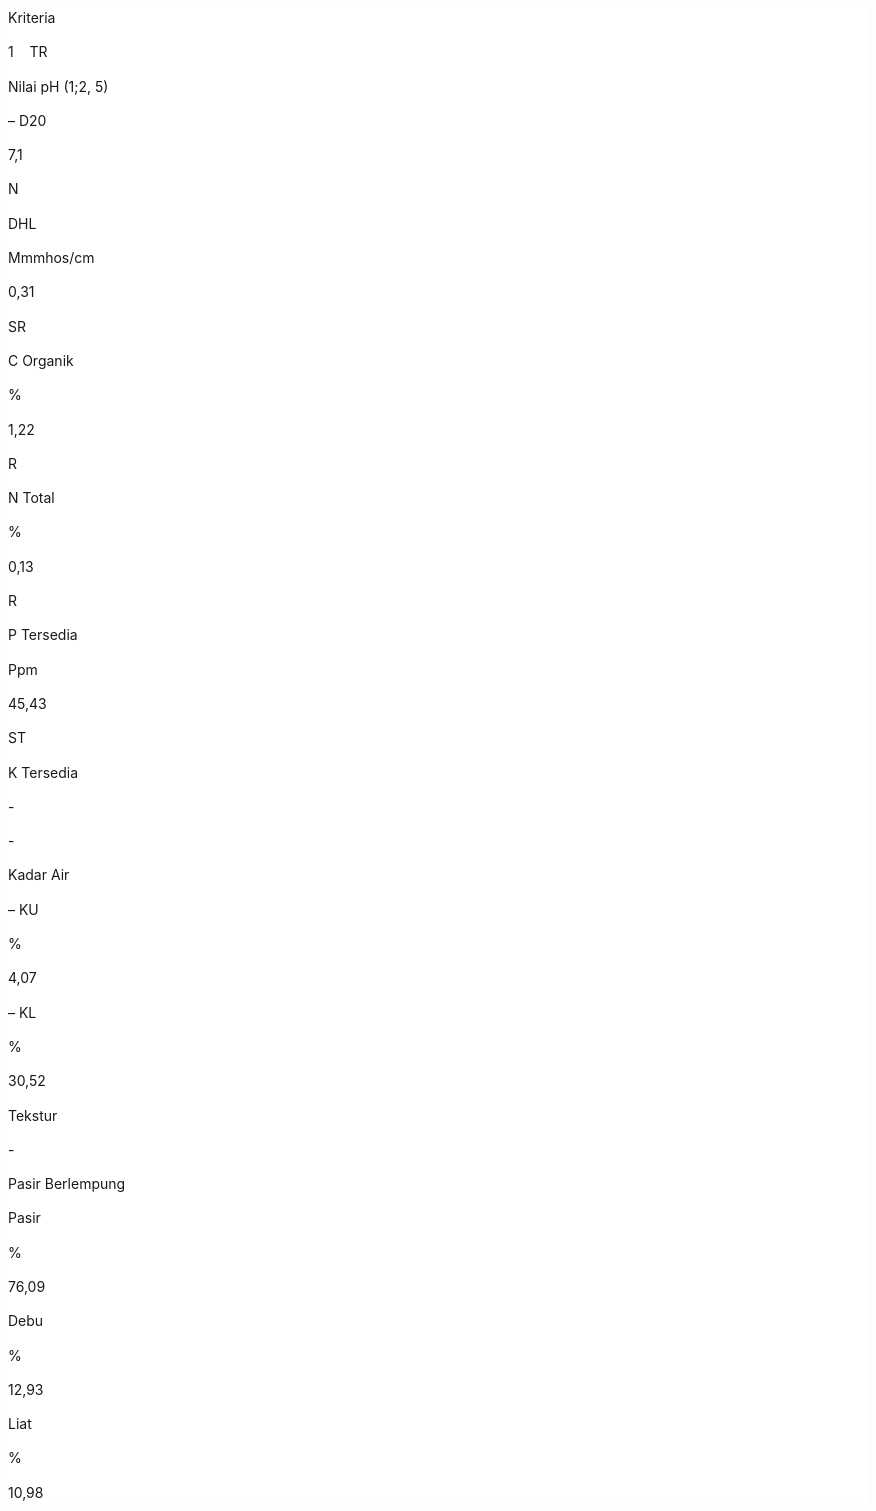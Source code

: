 <p><span class="font7">Kriteria</span></p></td></tr>
<tr><td style="vertical-align:middle;">
<p><span class="font7">1 &nbsp;&nbsp;&nbsp;TR</span></p></td><td colspan="2" style="vertical-align:middle;">
<p><span class="font7">Nilai pH (1;2, 5)</span></p></td><td style="vertical-align:top;"></td><td style="vertical-align:top;"></td></tr>
<tr><td style="vertical-align:top;"></td><td style="vertical-align:top;">
<p><span class="font7">– D20</span></p></td><td style="vertical-align:top;"></td><td style="vertical-align:top;">
<p><span class="font7">7,1</span></p></td><td style="vertical-align:top;">
<p><span class="font7">N</span></p></td></tr>
<tr><td style="vertical-align:top;"></td><td style="vertical-align:middle;">
<p><span class="font7">DHL</span></p></td><td style="vertical-align:middle;">
<p><span class="font7">Mmmhos/cm</span></p></td><td style="vertical-align:middle;">
<p><span class="font7">0,31</span></p></td><td style="vertical-align:middle;">
<p><span class="font7">SR</span></p></td></tr>
<tr><td style="vertical-align:top;"></td><td style="vertical-align:middle;">
<p><span class="font7">C Organik</span></p></td><td style="vertical-align:middle;">
<p><span class="font7">%</span></p></td><td style="vertical-align:middle;">
<p><span class="font7">1,22</span></p></td><td style="vertical-align:middle;">
<p><span class="font7">R</span></p></td></tr>
<tr><td style="vertical-align:top;"></td><td style="vertical-align:top;">
<p><span class="font7">N Total</span></p></td><td style="vertical-align:top;">
<p><span class="font7">%</span></p></td><td style="vertical-align:top;">
<p><span class="font7">0,13</span></p></td><td style="vertical-align:top;">
<p><span class="font7">R</span></p></td></tr>
<tr><td style="vertical-align:top;"></td><td style="vertical-align:bottom;">
<p><span class="font7">P Tersedia</span></p></td><td style="vertical-align:bottom;">
<p><span class="font7">Ppm</span></p></td><td style="vertical-align:bottom;">
<p><span class="font7">45,43</span></p></td><td style="vertical-align:bottom;">
<p><span class="font7">ST</span></p></td></tr>
<tr><td style="vertical-align:top;"></td><td style="vertical-align:middle;">
<p><span class="font7">K Tersedia</span></p></td><td style="vertical-align:middle;">
<p><span class="font7">-</span></p></td><td style="vertical-align:middle;">
<p><span class="font7">-</span></p></td><td style="vertical-align:top;"></td></tr>
<tr><td style="vertical-align:top;"></td><td style="vertical-align:middle;">
<p><span class="font7">Kadar Air</span></p></td><td style="vertical-align:top;"></td><td style="vertical-align:top;"></td><td style="vertical-align:top;"></td></tr>
<tr><td style="vertical-align:top;"></td><td style="vertical-align:bottom;">
<p><span class="font7">– KU</span></p></td><td style="vertical-align:bottom;">
<p><span class="font7">%</span></p></td><td style="vertical-align:bottom;">
<p><span class="font7">4,07</span></p></td><td style="vertical-align:top;"></td></tr>
<tr><td style="vertical-align:top;"></td><td style="vertical-align:bottom;">
<p><span class="font7">– KL</span></p></td><td style="vertical-align:bottom;">
<p><span class="font7">%</span></p></td><td style="vertical-align:bottom;">
<p><span class="font7">30,52</span></p></td><td style="vertical-align:top;"></td></tr>
<tr><td style="vertical-align:top;"></td><td style="vertical-align:middle;">
<p><span class="font7">Tekstur</span></p></td><td style="vertical-align:middle;">
<p><span class="font7">-</span></p></td><td style="vertical-align:bottom;">
<p><span class="font7">Pasir Berlempung</span></p></td><td style="vertical-align:top;"></td></tr>
<tr><td style="vertical-align:top;"></td><td style="vertical-align:bottom;">
<p><span class="font7">Pasir</span></p></td><td style="vertical-align:bottom;">
<p><span class="font7">%</span></p></td><td style="vertical-align:bottom;">
<p><span class="font7">76,09</span></p></td><td style="vertical-align:top;"></td></tr>
<tr><td style="vertical-align:top;"></td><td style="vertical-align:bottom;">
<p><span class="font7">Debu</span></p></td><td style="vertical-align:bottom;">
<p><span class="font7">%</span></p></td><td style="vertical-align:bottom;">
<p><span class="font7">12,93</span></p></td><td style="vertical-align:top;"></td></tr>
<tr><td style="vertical-align:top;"></td><td style="vertical-align:middle;">
<p><span class="font7">Liat</span></p></td><td style="vertical-align:middle;">
<p><span class="font7">%</span></p></td><td style="vertical-align:middle;">
<p><span class="font7">10,98</span></p></td><td style="vertical-align:top;"></td></tr>
<tr><td style="vertical-align:bottom;">